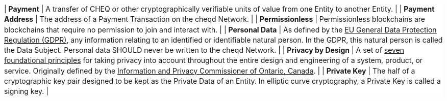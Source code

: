 | **Payment**                             | A transfer of CHEQ or other cryptographically verifiable units of value from one Entity to another Entity.                                                                                                                                                                                                                                                                                                                                                                                                                                                                                                                                                                                                                                                                                                                                                                                                                        |
| **Payment Address**                     | The address of a Payment Transaction on the cheqd Network.                                                                                                                                                                                                                                                                                                                                                                                                                                                                                                                                                                                                                                                                                                                                                                                                                                                                        |
| **Permissionless**                      | Permissionless blockchains are blockchains that require no permission to join and interact with.                                                                                                                                                                                                                                                                                                                                                                                                                                                                                                                                                                                                                                                                                                                                                                                                                                  |
| **Personal Data**                       | As defined by the [EU General Data Protection Regulation (GDPR)](https://en.wikipedia.org/wiki/General_Data_Protection_Regulation), any information relating to an identified or identifiable natural person. In the GDPR, this natural person is called the Data Subject. Personal data SHOULD never be written to the cheqd Network.                                                                                                                                                                                                                                                                                                                                                                                                                                                                                                                                                                    |
| **Privacy by Design**                   | A set of [seven foundational principles](https://en.wikipedia.org/wiki/Privacy_by_design) for taking privacy into account throughout the entire design and engineering of a system, product, or service. Originally defined by the [Information and Privacy Commissioner of Ontario, Canada](https://www.ipc.on.ca).                                                                                                                                                                                                                                                                                                                                                                                                                                                                                                                                                                                                              |
| **Private Key**                         | The half of a cryptographic key pair designed to be kept as the Private Data of an Entity. In elliptic curve cryptography, a Private Key is called a signing key.                                                                                                                                                                                                                                                                                                                                                                                                                                                                                                                                                                                                                                                                                                                                                                 |